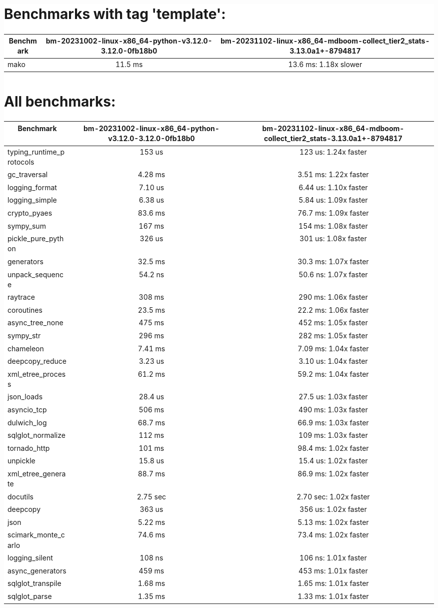 Benchmarks with tag 'template':
===============================

| Benchmark | bm-20231002-linux-x86_64-python-v3.12.0-3.12.0-0fb18b0 | bm-20231102-linux-x86_64-mdboom-collect_tier2_stats-3.13.0a1+-8794817 |
|-----------|:------------------------------------------------------:|:---------------------------------------------------------------------:|
| mako      | 11.5 ms                                                | 13.6 ms: 1.18x slower                                                 |

All benchmarks:
===============

| Benchmark                  | bm-20231002-linux-x86_64-python-v3.12.0-3.12.0-0fb18b0 | bm-20231102-linux-x86_64-mdboom-collect_tier2_stats-3.13.0a1+-8794817 |
|----------------------------|:------------------------------------------------------:|:---------------------------------------------------------------------:|
| typing_runtime_protocols   | 153 us                                                 | 123 us: 1.24x faster                                                  |
| gc_traversal               | 4.28 ms                                                | 3.51 ms: 1.22x faster                                                 |
| logging_format             | 7.10 us                                                | 6.44 us: 1.10x faster                                                 |
| logging_simple             | 6.38 us                                                | 5.84 us: 1.09x faster                                                 |
| crypto_pyaes               | 83.6 ms                                                | 76.7 ms: 1.09x faster                                                 |
| sympy_sum                  | 167 ms                                                 | 154 ms: 1.08x faster                                                  |
| pickle_pure_python         | 326 us                                                 | 301 us: 1.08x faster                                                  |
| generators                 | 32.5 ms                                                | 30.3 ms: 1.07x faster                                                 |
| unpack_sequence            | 54.2 ns                                                | 50.6 ns: 1.07x faster                                                 |
| raytrace                   | 308 ms                                                 | 290 ms: 1.06x faster                                                  |
| coroutines                 | 23.5 ms                                                | 22.2 ms: 1.06x faster                                                 |
| async_tree_none            | 475 ms                                                 | 452 ms: 1.05x faster                                                  |
| sympy_str                  | 296 ms                                                 | 282 ms: 1.05x faster                                                  |
| chameleon                  | 7.41 ms                                                | 7.09 ms: 1.04x faster                                                 |
| deepcopy_reduce            | 3.23 us                                                | 3.10 us: 1.04x faster                                                 |
| xml_etree_process          | 61.2 ms                                                | 59.2 ms: 1.04x faster                                                 |
| json_loads                 | 28.4 us                                                | 27.5 us: 1.03x faster                                                 |
| asyncio_tcp                | 506 ms                                                 | 490 ms: 1.03x faster                                                  |
| dulwich_log                | 68.7 ms                                                | 66.9 ms: 1.03x faster                                                 |
| sqlglot_normalize          | 112 ms                                                 | 109 ms: 1.03x faster                                                  |
| tornado_http               | 101 ms                                                 | 98.4 ms: 1.02x faster                                                 |
| unpickle                   | 15.8 us                                                | 15.4 us: 1.02x faster                                                 |
| xml_etree_generate         | 88.7 ms                                                | 86.9 ms: 1.02x faster                                                 |
| docutils                   | 2.75 sec                                               | 2.70 sec: 1.02x faster                                                |
| deepcopy                   | 363 us                                                 | 356 us: 1.02x faster                                                  |
| json                       | 5.22 ms                                                | 5.13 ms: 1.02x faster                                                 |
| scimark_monte_carlo        | 74.6 ms                                                | 73.4 ms: 1.02x faster                                                 |
| logging_silent             | 108 ns                                                 | 106 ns: 1.01x faster                                                  |
| async_generators           | 459 ms                                                 | 453 ms: 1.01x faster                                                  |
| sqlglot_transpile          | 1.68 ms                                                | 1.65 ms: 1.01x faster                                                 |
| sqlglot_parse              | 1.35 ms                                                | 1.33 ms: 1.01x faster                                                 |
